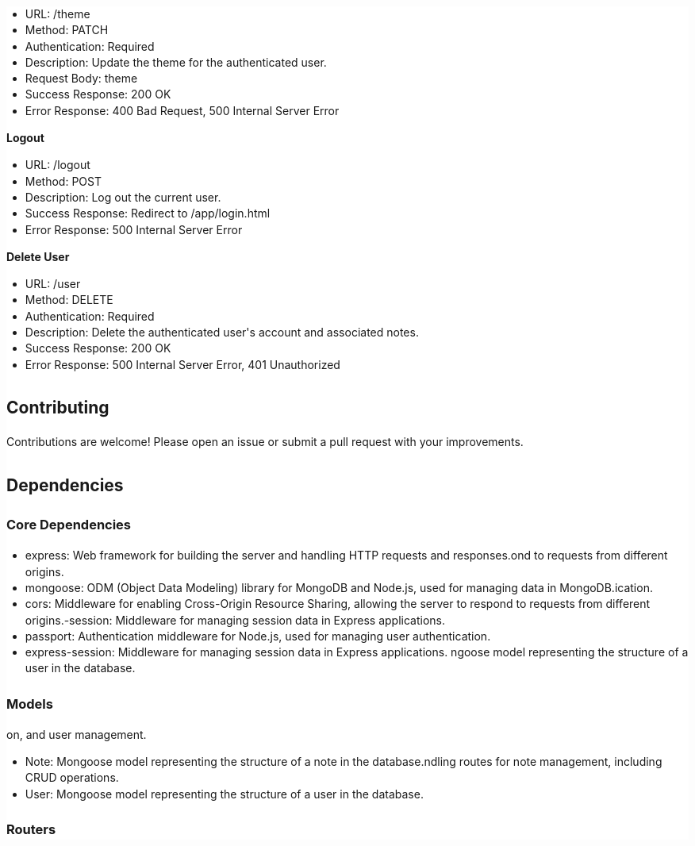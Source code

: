 - URL: /theme
- Method: PATCH
- Authentication: Required
- Description: Update the theme for the authenticated user.
- Request Body: theme
- Success Response: 200 OK
- Error Response: 400 Bad Request, 500 Internal Server Error

**Logout**

- URL: /logout
- Method: POST
- Description: Log out the current user.
- Success Response: Redirect to /app/login.html
- Error Response: 500 Internal Server Error

**Delete User**

- URL: /user
- Method: DELETE
- Authentication: Required
- Description: Delete the authenticated user's account and associated notes.
- Success Response: 200 OK
- Error Response: 500 Internal Server Error, 401 Unauthorized

## Contributing

Contributions are welcome! Please open an issue or submit a pull request with your improvements.

## Dependencies

### Core Dependencies

- express: Web framework for building the server and handling HTTP requests and responses.ond to requests from different origins.
- mongoose: ODM (Object Data Modeling) library for MongoDB and Node.js, used for managing data in MongoDB.ication.
- cors: Middleware for enabling Cross-Origin Resource Sharing, allowing the server to respond to requests from different origins.-session: Middleware for managing session data in Express applications.
- passport: Authentication middleware for Node.js, used for managing user authentication.
- express-session: Middleware for managing session data in Express applications.
  ngoose model representing the structure of a user in the database.

### Models

on, and user management.

- Note: Mongoose model representing the structure of a note in the database.ndling routes for note management, including CRUD operations.
- User: Mongoose model representing the structure of a user in the database.

### Routers
